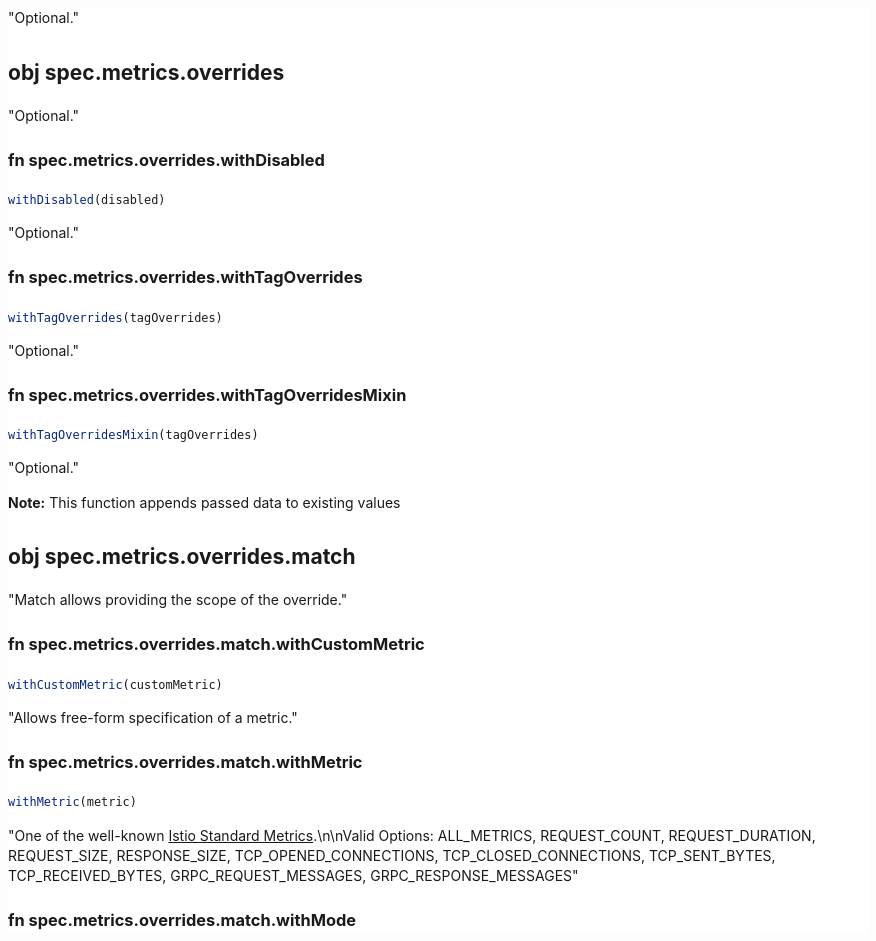 "Optional."

## obj spec.metrics.overrides

"Optional."

### fn spec.metrics.overrides.withDisabled

```ts
withDisabled(disabled)
```

"Optional."

### fn spec.metrics.overrides.withTagOverrides

```ts
withTagOverrides(tagOverrides)
```

"Optional."

### fn spec.metrics.overrides.withTagOverridesMixin

```ts
withTagOverridesMixin(tagOverrides)
```

"Optional."

**Note:** This function appends passed data to existing values

## obj spec.metrics.overrides.match

"Match allows providing the scope of the override."

### fn spec.metrics.overrides.match.withCustomMetric

```ts
withCustomMetric(customMetric)
```

"Allows free-form specification of a metric."

### fn spec.metrics.overrides.match.withMetric

```ts
withMetric(metric)
```

"One of the well-known [Istio Standard Metrics](https://istio.io/latest/docs/reference/config/metrics/).\n\nValid Options: ALL_METRICS, REQUEST_COUNT, REQUEST_DURATION, REQUEST_SIZE, RESPONSE_SIZE, TCP_OPENED_CONNECTIONS, TCP_CLOSED_CONNECTIONS, TCP_SENT_BYTES, TCP_RECEIVED_BYTES, GRPC_REQUEST_MESSAGES, GRPC_RESPONSE_MESSAGES"

### fn spec.metrics.overrides.match.withMode
